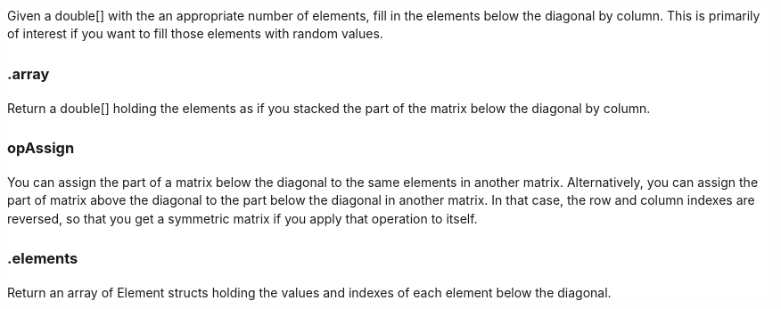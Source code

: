 Given a double[] with the an appropriate number of elements, fill in the elements below the diagonal by column. This is primarily of interest if you want to fill those elements with random values.

### .array

Return a double[] holding the elements as if you stacked the part of the matrix below the diagonal by column.

### opAssign

You can assign the part of a matrix below the diagonal to the same elements in another matrix. Alternatively, you can assign the part of matrix above the diagonal to the part below the diagonal in another matrix. In that case, the row and column indexes are reversed, so that you get a symmetric matrix if you apply that operation to itself.

### .elements

Return an array of Element structs holding the values and indexes of each element below the diagonal.

